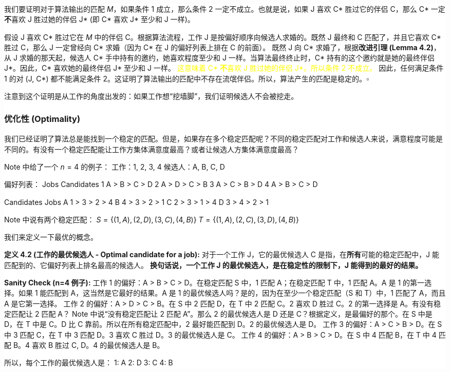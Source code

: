 我们要证明对于算法输出的匹配 $M$，如果条件 1 成立，那么条件 2 一定不成立。也就是说，如果 J 喜欢 C* 胜过它的伴侣 C，那么 C* 一定**不**喜欢 J 胜过她的伴侣 J* (即 C* 喜欢 J* 至少和 J 一样)。

假设 J 喜欢 C* 胜过它在 $M$ 中的伴侣 C。根据算法流程，工作 J 是按偏好顺序向候选人求婚的。既然 J 最终和 C 匹配了，并且它喜欢 C* 胜过 C，那么 J 一定曾经向 C* 求婚（因为 C* 在 J 的偏好列表上排在 C 的前面）。
既然 J 向 C* 求婚了，根据**改进引理 (Lemma 4.2)**，从 J 求婚的那天起，候选人 C* 手中持有的邀约，她喜欢程度至少和 J 一样。当算法最终终止时，C* 持有的这个邀约就是她的最终伴侣 J*。因此，C* 喜欢她的最终伴侣 J* 至少和 J 一样。
<font color="#ffff00">这意味着 C* **不**喜欢 J 胜过她的伴侣 J*。所以条件 2 不成立。</font>
因此，任何满足条件 1 的对 (J, C*) 都不能满足条件 2。这证明了算法输出的匹配中不存在流氓伴侣。所以，算法产生的匹配是稳定的。$\square$

注意到这个证明是从工作的角度出发的：如果工作想“挖墙脚”，我们证明候选人不会被挖走。

### 优化性 (Optimality)

我们已经证明了算法总是能找到一个稳定的匹配。但是，如果存在多个稳定匹配呢？不同的稳定匹配对工作和候选人来说，满意程度可能是不同的。有没有一个稳定匹配能让工作方集体满意度最高？或者让候选人方集体满意度最高？

Note 中给了一个 $n=4$ 的例子：
工作：1, 2, 3, 4
候选人：A, B, C, D

偏好列表：
Jobs   Candidates
1      A > B > C > D
2      A > D > C > B
3      A > C > B > D
4      A > B > C > D

Candidates   Jobs
A      1 > 3 > 2 > 4
B      4 > 3 > 2 > 1
C      2 > 3 > 1 > 4
D      3 > 4 > 2 > 1

Note 中说有两个稳定匹配：
$S = \{(1,A), (2,D), (3,C), (4,B)\}$
$T = \{(1,A), (2,C), (3,D), (4,B)\}$

我们来定义一下最优的概念。

**定义 4.2 (工作的最优候选人 - Optimal candidate for a job):** 对于一个工作 J，它的最优候选人 C 是指，在**所有**可能的稳定匹配中，J 能匹配到的、它偏好列表上排名最高的候选人。
**换句话说，一个工作 J 的最优候选人，是在稳定性的限制下，J 能得到的最好的结果。**

**Sanity Check (n=4 例子):**
工作 1 的偏好：A > B > C > D。在稳定匹配 S 中，1 匹配 A；在稳定匹配 T 中，1 匹配 A。A 是 1 的第一选择。如果 1 能匹配到 A，这当然是它最好的结果。A 是 1 的最优候选人吗？是的，因为在至少一个稳定匹配（S 和 T）中，1 匹配了 A，而且 A 是它第一选择。
工作 2 的偏好：A > D > C > B。在 S 中 2 匹配 D，在 T 中 2 匹配 C。2 喜欢 D 胜过 C。2 的第一选择是 A。有没有稳定匹配让 2 匹配 A？ Note 中说“没有稳定匹配让 2 匹配 A”。那么 2 的最优候选人是 D 还是 C？根据定义，是最偏好的那个。在 S 中是 D，在 T 中是 C。D 比 C 靠前。所以在所有稳定匹配中，2 最好能匹配到 D。2 的最优候选人是 D。
工作 3 的偏好：A > C > B > D。在 S 中 3 匹配 C，在 T 中 3 匹配 D。3 喜欢 C 胜过 D。3 的最优候选人是 C。
工作 4 的偏好：A > B > C > D。在 S 中 4 匹配 B，在 T 中 4 匹配 B。4 喜欢 B 胜过 C, D。4 的最优候选人是 B。

所以，每个工作的最优候选人是：
1: A
2: D
3: C
4: B
